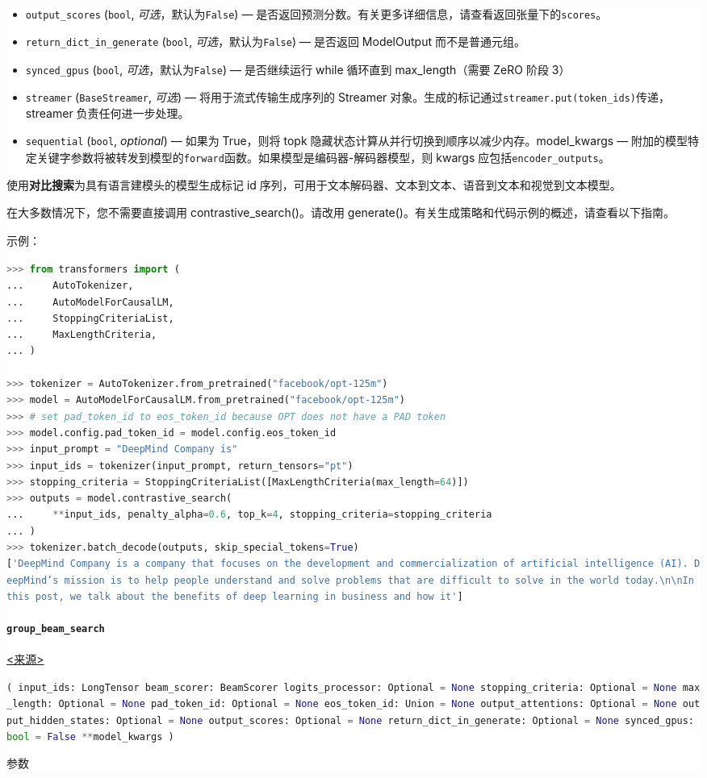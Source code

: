 +   `output_scores` (`bool`, *可选*，默认为`False`) — 是否返回预测分数。有关更多详细信息，请查看返回张量下的`scores`。

+   `return_dict_in_generate` (`bool`, *可选*，默认为`False`) — 是否返回 ModelOutput 而不是普通元组。

+   `synced_gpus` (`bool`, *可选*，默认为`False`) — 是否继续运行 while 循环直到 max_length（需要 ZeRO 阶段 3）

+   `streamer` (`BaseStreamer`, *可选*) — 将用于流式传输生成序列的 Streamer 对象。生成的标记通过`streamer.put(token_ids)`传递，streamer 负责任何进一步处理。

+   `sequential` (`bool`, *optional*) — 如果为 True，则将 topk 隐藏状态计算从并行切换到顺序以减少内存。model_kwargs — 附加的模型特定关键字参数将被转发到模型的`forward`函数。如果模型是编码器-解码器模型，则 kwargs 应包括`encoder_outputs`。

使用**对比搜索**为具有语言建模头的模型生成标记 id 序列，可用于文本解码器、文本到文本、语音到文本和视觉到文本模型。

在大多数情况下，您不需要直接调用 contrastive_search()。请改用 generate()。有关生成策略和代码示例的概述，请查看以下指南。

示例：

```py
>>> from transformers import (
...     AutoTokenizer,
...     AutoModelForCausalLM,
...     StoppingCriteriaList,
...     MaxLengthCriteria,
... )

>>> tokenizer = AutoTokenizer.from_pretrained("facebook/opt-125m")
>>> model = AutoModelForCausalLM.from_pretrained("facebook/opt-125m")
>>> # set pad_token_id to eos_token_id because OPT does not have a PAD token
>>> model.config.pad_token_id = model.config.eos_token_id
>>> input_prompt = "DeepMind Company is"
>>> input_ids = tokenizer(input_prompt, return_tensors="pt")
>>> stopping_criteria = StoppingCriteriaList([MaxLengthCriteria(max_length=64)])
>>> outputs = model.contrastive_search(
...     **input_ids, penalty_alpha=0.6, top_k=4, stopping_criteria=stopping_criteria
... )
>>> tokenizer.batch_decode(outputs, skip_special_tokens=True)
['DeepMind Company is a company that focuses on the development and commercialization of artificial intelligence (AI). DeepMind’s mission is to help people understand and solve problems that are difficult to solve in the world today.\n\nIn this post, we talk about the benefits of deep learning in business and how it']
```

#### `group_beam_search`

[<来源>](https://github.com/huggingface/transformers/blob/v4.37.2/src/transformers/generation/utils.py#L3411)

```py
( input_ids: LongTensor beam_scorer: BeamScorer logits_processor: Optional = None stopping_criteria: Optional = None max_length: Optional = None pad_token_id: Optional = None eos_token_id: Union = None output_attentions: Optional = None output_hidden_states: Optional = None output_scores: Optional = None return_dict_in_generate: Optional = None synced_gpus: bool = False **model_kwargs )
```

参数
